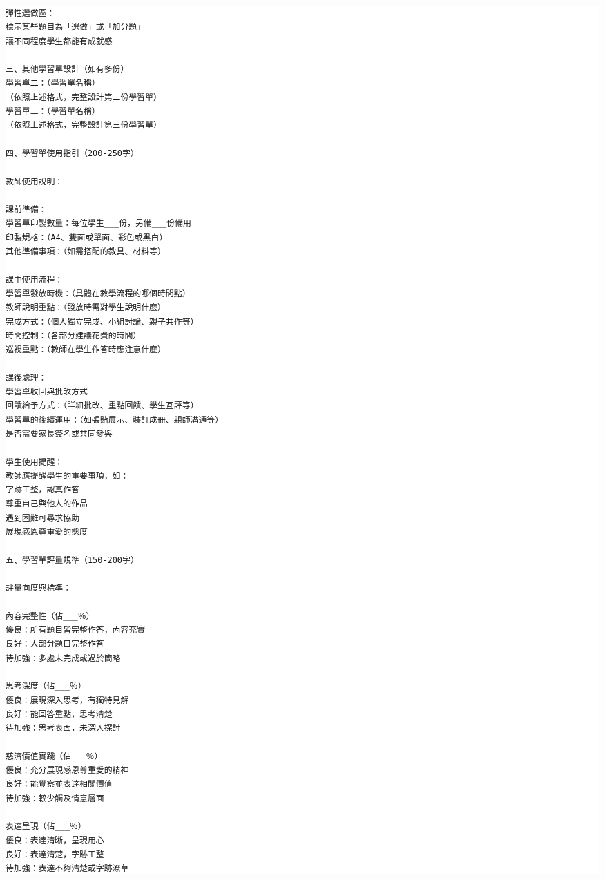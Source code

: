 ```
彈性選做區：
標示某些題目為「選做」或「加分題」
讓不同程度學生都能有成就感

三、其他學習單設計（如有多份）
學習單二：（學習單名稱）
（依照上述格式，完整設計第二份學習單）
學習單三：（學習單名稱）
（依照上述格式，完整設計第三份學習單）

四、學習單使用指引（200-250字）

教師使用說明：

課前準備：
學習單印製數量：每位學生___份，另備___份備用
印製規格：（A4、雙面或單面、彩色或黑白）
其他準備事項：（如需搭配的教具、材料等）

課中使用流程：
學習單發放時機：（具體在教學流程的哪個時間點）
教師說明重點：（發放時需對學生說明什麼）
完成方式：（個人獨立完成、小組討論、親子共作等）
時間控制：（各部分建議花費的時間）
巡視重點：（教師在學生作答時應注意什麼）

課後處理：
學習單收回與批改方式
回饋給予方式：（詳細批改、重點回饋、學生互評等）
學習單的後續運用：（如張貼展示、裝訂成冊、親師溝通等）
是否需要家長簽名或共同參與

學生使用提醒：
教師應提醒學生的重要事項，如：
字跡工整，認真作答
尊重自己與他人的作品
遇到困難可尋求協助
展現感恩尊重愛的態度

五、學習單評量規準（150-200字）

評量向度與標準：

內容完整性（佔___％）
優良：所有題目皆完整作答，內容充實
良好：大部分題目完整作答
待加強：多處未完成或過於簡略

思考深度（佔___％）
優良：展現深入思考，有獨特見解
良好：能回答重點，思考清楚
待加強：思考表面，未深入探討

慈濟價值實踐（佔___％）
優良：充分展現感恩尊重愛的精神
良好：能覺察並表達相關價值
待加強：較少觸及情意層面

表達呈現（佔___％）
優良：表達清晰，呈現用心
良好：表達清楚，字跡工整
待加強：表達不夠清楚或字跡潦草

```